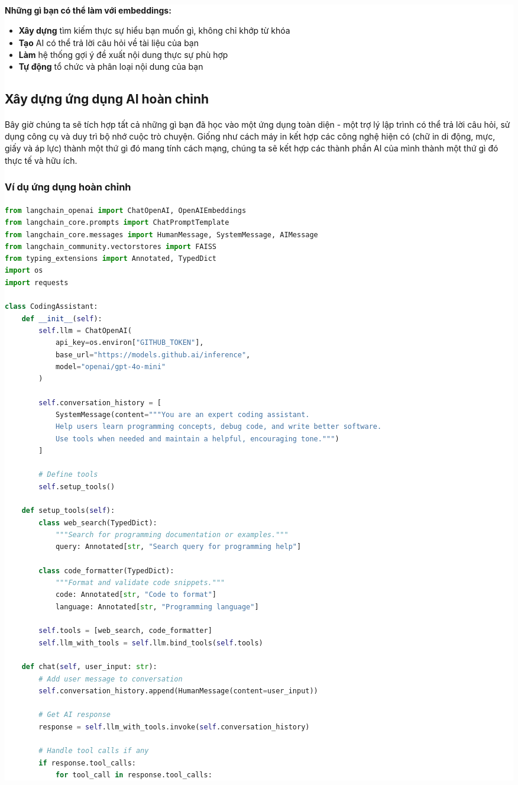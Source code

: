 **Những gì bạn có thể làm với embeddings:**
- **Xây dựng** tìm kiếm thực sự hiểu bạn muốn gì, không chỉ khớp từ khóa
- **Tạo** AI có thể trả lời câu hỏi về tài liệu của bạn
- **Làm** hệ thống gợi ý đề xuất nội dung thực sự phù hợp
- **Tự động** tổ chức và phân loại nội dung của bạn

## Xây dựng ứng dụng AI hoàn chỉnh

Bây giờ chúng ta sẽ tích hợp tất cả những gì bạn đã học vào một ứng dụng toàn diện - một trợ lý lập trình có thể trả lời câu hỏi, sử dụng công cụ và duy trì bộ nhớ cuộc trò chuyện. Giống như cách máy in kết hợp các công nghệ hiện có (chữ in di động, mực, giấy và áp lực) thành một thứ gì đó mang tính cách mạng, chúng ta sẽ kết hợp các thành phần AI của mình thành một thứ gì đó thực tế và hữu ích.

### Ví dụ ứng dụng hoàn chỉnh

```python
from langchain_openai import ChatOpenAI, OpenAIEmbeddings
from langchain_core.prompts import ChatPromptTemplate
from langchain_core.messages import HumanMessage, SystemMessage, AIMessage
from langchain_community.vectorstores import FAISS
from typing_extensions import Annotated, TypedDict
import os
import requests

class CodingAssistant:
    def __init__(self):
        self.llm = ChatOpenAI(
            api_key=os.environ["GITHUB_TOKEN"],
            base_url="https://models.github.ai/inference",
            model="openai/gpt-4o-mini"
        )
        
        self.conversation_history = [
            SystemMessage(content="""You are an expert coding assistant. 
            Help users learn programming concepts, debug code, and write better software.
            Use tools when needed and maintain a helpful, encouraging tone.""")
        ]
        
        # Define tools
        self.setup_tools()
    
    def setup_tools(self):
        class web_search(TypedDict):
            """Search for programming documentation or examples."""
            query: Annotated[str, "Search query for programming help"]
        
        class code_formatter(TypedDict):
            """Format and validate code snippets."""
            code: Annotated[str, "Code to format"]
            language: Annotated[str, "Programming language"]
        
        self.tools = [web_search, code_formatter]
        self.llm_with_tools = self.llm.bind_tools(self.tools)
    
    def chat(self, user_input: str):
        # Add user message to conversation
        self.conversation_history.append(HumanMessage(content=user_input))
        
        # Get AI response
        response = self.llm_with_tools.invoke(self.conversation_history)
        
        # Handle tool calls if any
        if response.tool_calls:
            for tool_call in response.tool_calls:
```